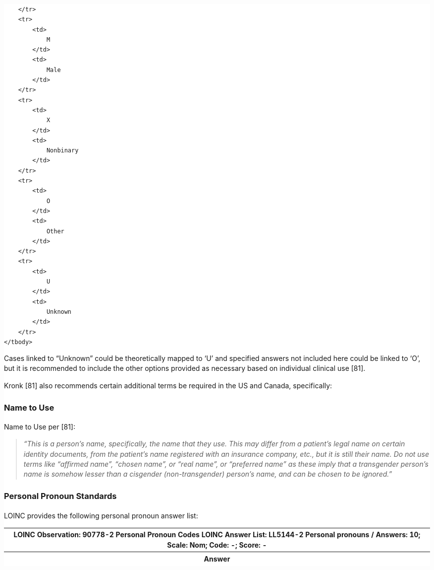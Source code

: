         </tr>
        <tr>
            <td>
                M
            </td>
            <td>
                Male
            </td>
        </tr>
        <tr>
            <td>
                X
            </td>
            <td>
                Nonbinary
            </td>
        </tr>
        <tr>
            <td>
                O
            </td>
            <td>
                Other
            </td>
        </tr>
        <tr>
            <td>
                U
            </td>
            <td>
                Unknown
            </td>
        </tr>
    </tbody>
</table>

Cases linked to “Unknown” could be theoretically mapped to ‘U’ and specified answers not included here could be linked to ‘O’, but it is recommended to include the other options provided as necessary based on individual clinical use [81].

Kronk [81] also recommends certain additional terms be required in the US and Canada, specifically:

### Name to Use
Name to Use per [81]:
> *“This is a person’s name, specifically, the name that they use. This may differ from a patient’s legal name on certain identity documents, from the patient’s name registered with an insurance company, etc., but it is still their name. Do not use terms like “affirmed name”, “chosen name”, or “real name”, or “preferred name” as these imply that a transgender person’s name is somehow lesser than a cisgender (non-transgender) person’s name, and can be chosen to be ignored.”*

### Personal Pronoun Standards
LOINC provides the following personal pronoun answer list:
<table>
    <thead>
        <tr>
            <th colspan="2">
                LOINC Observation: 90778-2 Personal Pronoun Codes
                LOINC Answer List: LL5144-2 Personal pronouns / Answers: 10; Scale: Nom; Code: -; Score: -
            </th>
        </tr>
        <tr>
            <th>
                Answer
            </th>       